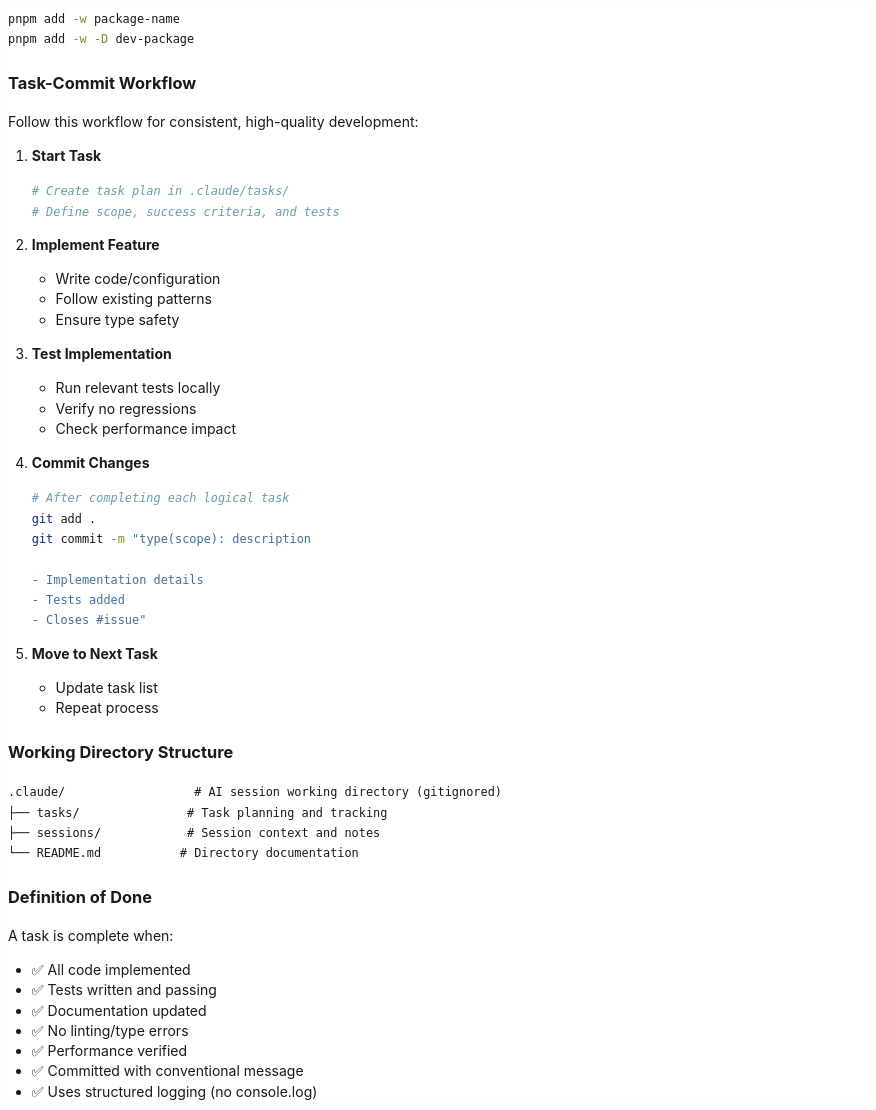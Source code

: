 ```bash
pnpm add -w package-name
pnpm add -w -D dev-package
```

### Task-Commit Workflow

Follow this workflow for consistent, high-quality development:

1. **Start Task**

   ```bash
   # Create task plan in .claude/tasks/
   # Define scope, success criteria, and tests
   ```

2. **Implement Feature**
   - Write code/configuration
   - Follow existing patterns
   - Ensure type safety

3. **Test Implementation**
   - Run relevant tests locally
   - Verify no regressions
   - Check performance impact

4. **Commit Changes**

   ```bash
   # After completing each logical task
   git add .
   git commit -m "type(scope): description

   - Implementation details
   - Tests added
   - Closes #issue"
   ```

5. **Move to Next Task**
   - Update task list
   - Repeat process

### Working Directory Structure

```text
.claude/                  # AI session working directory (gitignored)
├── tasks/               # Task planning and tracking
├── sessions/            # Session context and notes
└── README.md           # Directory documentation
```

### Definition of Done

A task is complete when:

- ✅ All code implemented
- ✅ Tests written and passing
- ✅ Documentation updated
- ✅ No linting/type errors
- ✅ Performance verified
- ✅ Committed with conventional message
- ✅ Uses structured logging (no console.log)
